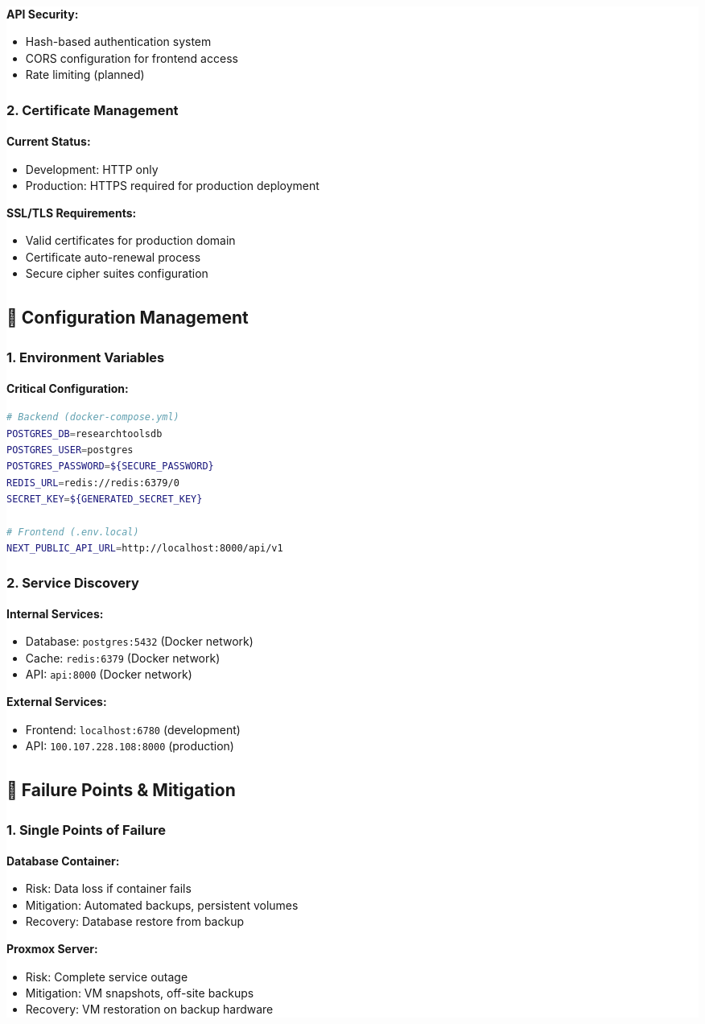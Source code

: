 **API Security:**
- Hash-based authentication system
- CORS configuration for frontend access
- Rate limiting (planned)

### 2. Certificate Management
**Current Status:**
- Development: HTTP only
- Production: HTTPS required for production deployment

**SSL/TLS Requirements:**
- Valid certificates for production domain
- Certificate auto-renewal process
- Secure cipher suites configuration

## 🔧 Configuration Management

### 1. Environment Variables
**Critical Configuration:**
```bash
# Backend (docker-compose.yml)
POSTGRES_DB=researchtoolsdb
POSTGRES_USER=postgres
POSTGRES_PASSWORD=${SECURE_PASSWORD}
REDIS_URL=redis://redis:6379/0
SECRET_KEY=${GENERATED_SECRET_KEY}

# Frontend (.env.local)
NEXT_PUBLIC_API_URL=http://localhost:8000/api/v1
```

### 2. Service Discovery
**Internal Services:**
- Database: `postgres:5432` (Docker network)
- Cache: `redis:6379` (Docker network)
- API: `api:8000` (Docker network)

**External Services:**
- Frontend: `localhost:6780` (development)
- API: `100.107.228.108:8000` (production)

## 🚨 Failure Points & Mitigation

### 1. Single Points of Failure
**Database Container:**
- Risk: Data loss if container fails
- Mitigation: Automated backups, persistent volumes
- Recovery: Database restore from backup

**Proxmox Server:**
- Risk: Complete service outage
- Mitigation: VM snapshots, off-site backups
- Recovery: VM restoration on backup hardware
